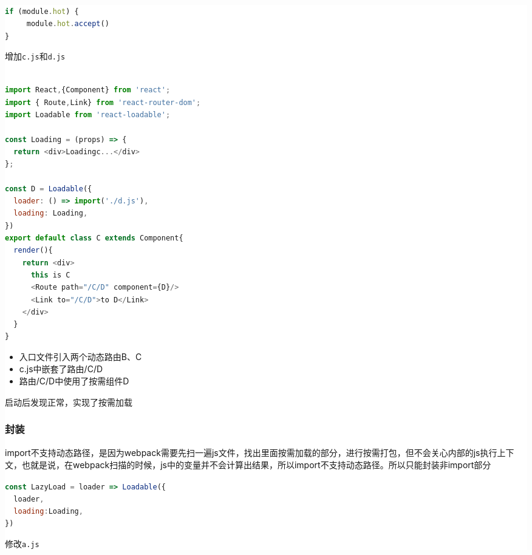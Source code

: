 ```js
if (module.hot) {
     module.hot.accept()
}

```

增加`c.js`和`d.js`

```js

import React,{Component} from 'react';
import { Route,Link} from 'react-router-dom';
import Loadable from 'react-loadable';

const Loading = (props) => {
  return <div>Loadingc...</div>
};

const D = Loadable({
  loader: () => import('./d.js'),
  loading: Loading,
})
export default class C extends Component{
  render(){
    return <div>
      this is C
      <Route path="/C/D" component={D}/>
      <Link to="/C/D">to D</Link>
    </div>
  }
}
```

- 入口文件引入两个动态路由B、C
- c.js中嵌套了路由/C/D
- 路由/C/D中使用了按需组件D

启动后发现正常，实现了按需加载


### 封装

import不支持动态路径，是因为webpack需要先扫一遍js文件，找出里面按需加载的部分，进行按需打包，但不会关心内部的js执行上下文，也就是说，在webpack扫描的时候，js中的变量并不会计算出结果，所以import不支持动态路径。所以只能封装非import部分
```js
const LazyLoad = loader => Loadable({
  loader,
  loading:Loading,
})


```

修改`a.js`
